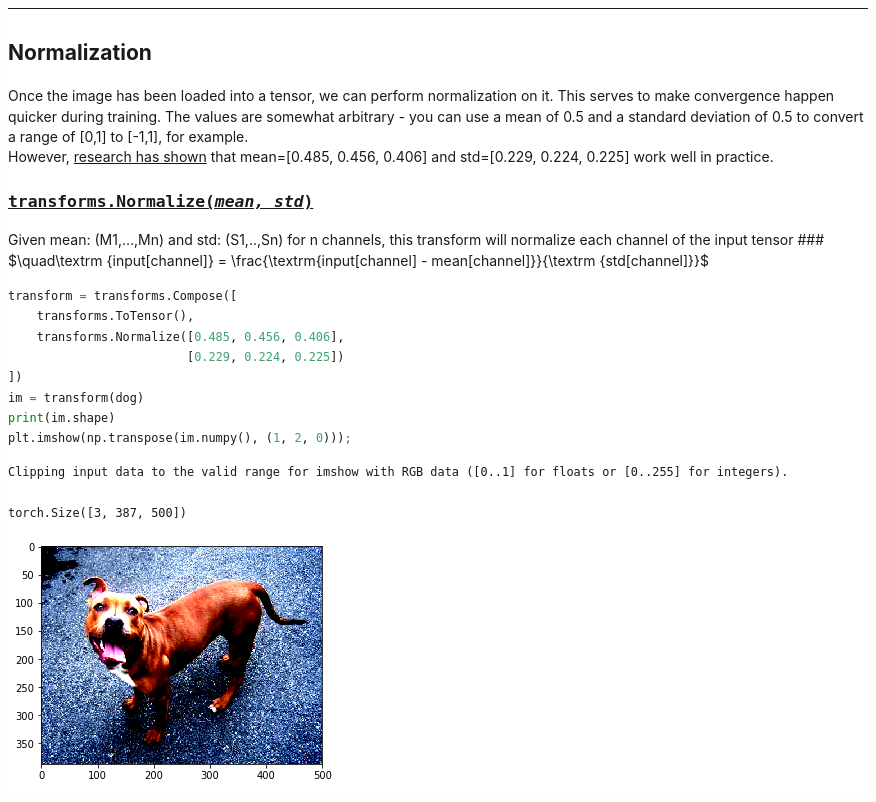 ------------------------------------------------------------------------

## Normalization

Once the image has been loaded into a tensor, we can perform
normalization on it. This serves to make convergence happen quicker
during training. The values are somewhat arbitrary - you can use a mean
of 0.5 and a standard deviation of 0.5 to convert a range of \[0,1\] to
\[-1,1\], for example.<br>However,
<a href='https://discuss.pytorch.org/t/normalization-in-the-mnist-example/457/22'>research
has shown</a> that mean=\[0.485, 0.456, 0.406\] and std=\[0.229, 0.224,
0.225\] work well in practice.

### <a href='https://pytorch.org/docs/stable/torchvision/transforms.html#torchvision.transforms.Normalize'><tt>transforms.Normalize(<em>mean, std</em>)</tt></a>

Given mean: (M1,…,Mn) and std: (S1,..,Sn) for n channels, this transform
will normalize each channel of the input tensor \###
$\quad\textrm {input[channel]} = \frac{\textrm{input[channel] - mean[channel]}}{\textrm {std[channel]}}$

``` python
transform = transforms.Compose([
    transforms.ToTensor(),
    transforms.Normalize([0.485, 0.456, 0.406],
                         [0.229, 0.224, 0.225])
])
im = transform(dog)
print(im.shape)
plt.imshow(np.transpose(im.numpy(), (1, 2, 0)));
```

    Clipping input data to the valid range for imshow with RGB data ([0..1] for floats or [0..255] for integers).

    torch.Size([3, 387, 500])

![](03-Loading-Real-Image-Data_files/figure-gfm/cell-22-output-3.png)
